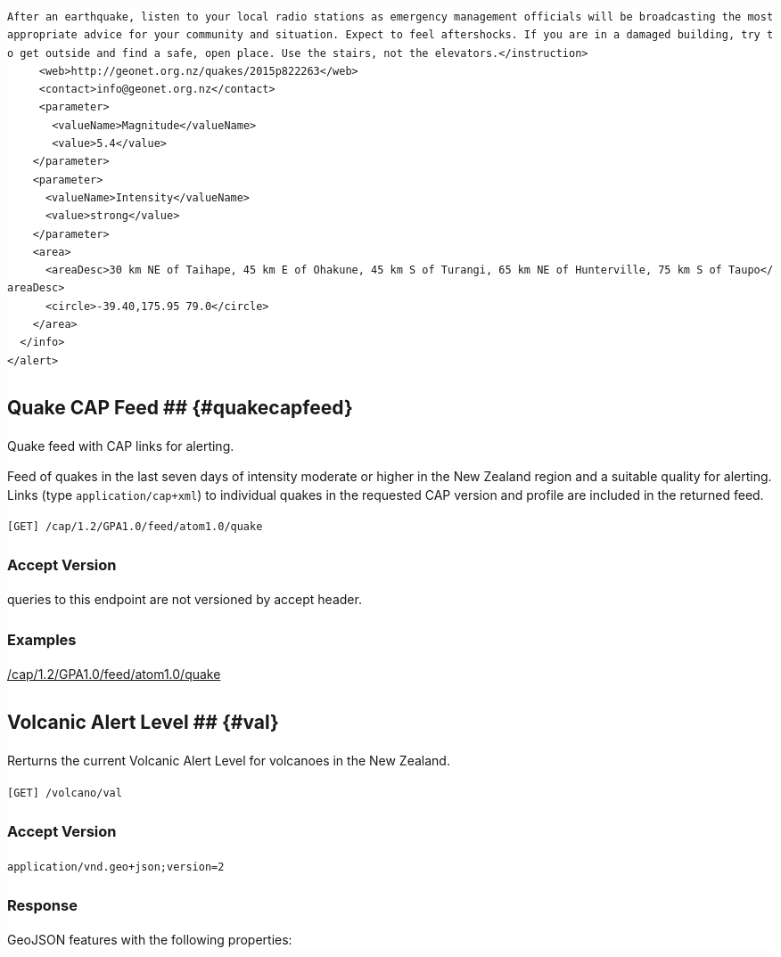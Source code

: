    After an earthquake, listen to your local radio stations as emergency management officials will be broadcasting the most appropriate advice for your community and situation. Expect to feel aftershocks. If you are in a damaged building, try to get outside and find a safe, open place. Use the stairs, not the elevators.</instruction>
         <web>http://geonet.org.nz/quakes/2015p822263</web>
         <contact>info@geonet.org.nz</contact>
         <parameter>
           <valueName>Magnitude</valueName>
           <value>5.4</value>
        </parameter>
        <parameter>
          <valueName>Intensity</valueName>
          <value>strong</value>
        </parameter>
        <area>       
          <areaDesc>30 km NE of Taihape, 45 km E of Ohakune, 45 km S of Turangi, 65 km NE of Hunterville, 75 km S of Taupo</areaDesc>
          <circle>-39.40,175.95 79.0</circle>
        </area>
      </info>
    </alert>

## Quake CAP Feed ## {#quakecapfeed}

Quake feed with CAP links for alerting.

Feed of quakes in the last seven days of intensity moderate or higher in the New Zealand region and a suitable quality for alerting.   Links (type `application/cap+xml`) to individual quakes in the requested CAP version and profile are included in the returned feed.

    [GET] /cap/1.2/GPA1.0/feed/atom1.0/quake

### Accept Version

queries to this endpoint are not versioned by accept header.

### Examples

[/cap/1.2/GPA1.0/feed/atom1.0/quake](/cap/1.2/GPA1.0/feed/atom1.0/quake)

## Volcanic Alert Level ## {#val}

Rerturns the current Volcanic Alert Level for volcanoes in the New Zealand.

    [GET] /volcano/val

### Accept Version

    application/vnd.geo+json;version=2

### Response

 GeoJSON features with the following properties:
